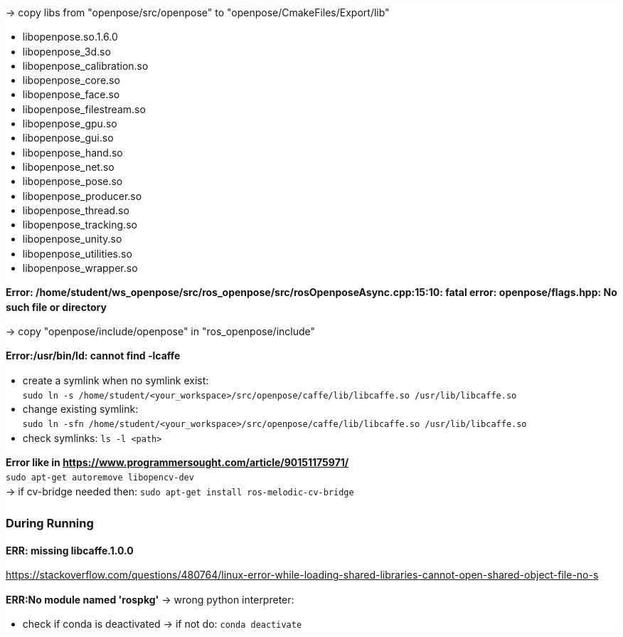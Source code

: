   &rarr; copy libs from "openpose/src/openpose" to "openpose/CmakeFiles/Export/lib"
  
  * libopenpose.so.1.6.0
  * libopenpose_3d.so
  * libopenpose_calibration.so
  * libopenpose_core.so
  * libopenpose_face.so
  * libopenpose_filestream.so
  * libopenpose_gpu.so
  * libopenpose_gui.so
  * libopenpose_hand.so
  * libopenpose_net.so
  * libopenpose_pose.so
  * libopenpose_producer.so
  * libopenpose_thread.so
  * libopenpose_tracking.so
  * libopenpose_unity.so
  * libopenpose_utilities.so
  * libopenpose_wrapper.so
  
  **Error: /home/student/ws_openpose/src/ros_openpose/src/rosOpenposeAsync.cpp:15:10: fatal error: openpose/flags.hpp: No such file or directory** </br>
  
  &rarr; copy "openpose/include/openpose" in "ros_openpose/include"
  
  **Error:/usr/bin/ld: cannot find -lcaffe** </br>
  * create a symlink when no symlink exist: </br> ```sudo ln -s /home/student/<your_workspace>/src/openpose/caffe/lib/libcaffe.so /usr/lib/libcaffe.so```
  * change existing symlink: </br> ```sudo ln -sfn /home/student/<your_workspace>/src/openpose/caffe/lib/libcaffe.so /usr/lib/libcaffe.so```
  * check symlinks: ```ls -l <path>```

**Error like in https://www.programmersought.com/article/90151175971/** </br>
```sudo apt-get autoremove libopencv-dev``` </br>
&rarr; if cv-bridge needed then: ```sudo apt-get install ros-melodic-cv-bridge```

### During Running
**ERR: missing libcaffe.1.0.0**

https://stackoverflow.com/questions/480764/linux-error-while-loading-shared-libraries-cannot-open-shared-object-file-no-s

**ERR:No module named 'rospkg'**
&rarr; wrong python interpreter:
* check if conda is deactivated &rarr; if not do: ```conda deactivate```
  




